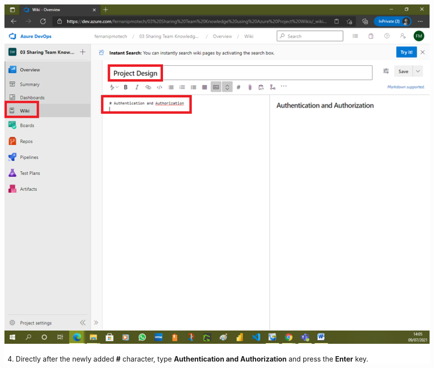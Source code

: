    ![LAB03-Az400_40](Evidencia/LAB03-Az400_40.png)

4. Directly after the newly added **#** character, type **Authentication and Authorization** and press the **Enter** key.

